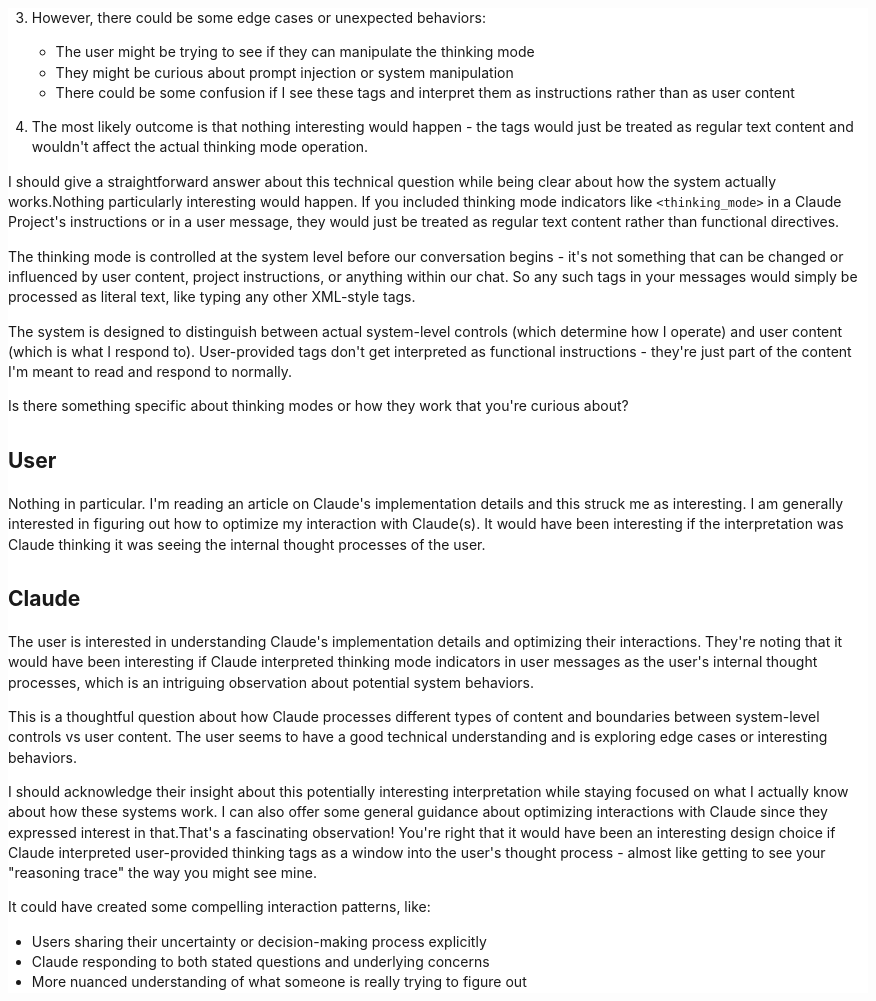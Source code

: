 3. However, there could be some edge cases or unexpected behaviors:
   - The user might be trying to see if they can manipulate the thinking mode
   - They might be curious about prompt injection or system manipulation
   - There could be some confusion if I see these tags and interpret them as instructions rather than as user content

4. The most likely outcome is that nothing interesting would happen - the tags would just be treated as regular text content and wouldn't affect the actual thinking mode operation.

I should give a straightforward answer about this technical question while being clear about how the system actually works.Nothing particularly interesting would happen. If you included thinking mode indicators like `<thinking_mode>` in a Claude Project's instructions or in a user message, they would just be treated as regular text content rather than functional directives.

The thinking mode is controlled at the system level before our conversation begins - it's not something that can be changed or influenced by user content, project instructions, or anything within our chat. So any such tags in your messages would simply be processed as literal text, like typing any other XML-style tags.

The system is designed to distinguish between actual system-level controls (which determine how I operate) and user content (which is what I respond to). User-provided tags don't get interpreted as functional instructions - they're just part of the content I'm meant to read and respond to normally.

Is there something specific about thinking modes or how they work that you're curious about?

## User

Nothing in particular. I'm reading an article on Claude's implementation details and this struck me as interesting. I am generally interested in figuring out how to optimize my interaction with Claude(s). It would have been interesting if the interpretation was Claude thinking it was seeing the internal thought processes of the user.

## Claude

The user is interested in understanding Claude's implementation details and optimizing their interactions. They're noting that it would have been interesting if Claude interpreted thinking mode indicators in user messages as the user's internal thought processes, which is an intriguing observation about potential system behaviors.

This is a thoughtful question about how Claude processes different types of content and boundaries between system-level controls vs user content. The user seems to have a good technical understanding and is exploring edge cases or interesting behaviors.

I should acknowledge their insight about this potentially interesting interpretation while staying focused on what I actually know about how these systems work. I can also offer some general guidance about optimizing interactions with Claude since they expressed interest in that.That's a fascinating observation! You're right that it would have been an interesting design choice if Claude interpreted user-provided thinking tags as a window into the user's thought process - almost like getting to see your "reasoning trace" the way you might see mine.

It could have created some compelling interaction patterns, like:
- Users sharing their uncertainty or decision-making process explicitly
- Claude responding to both stated questions and underlying concerns
- More nuanced understanding of what someone is really trying to figure out
